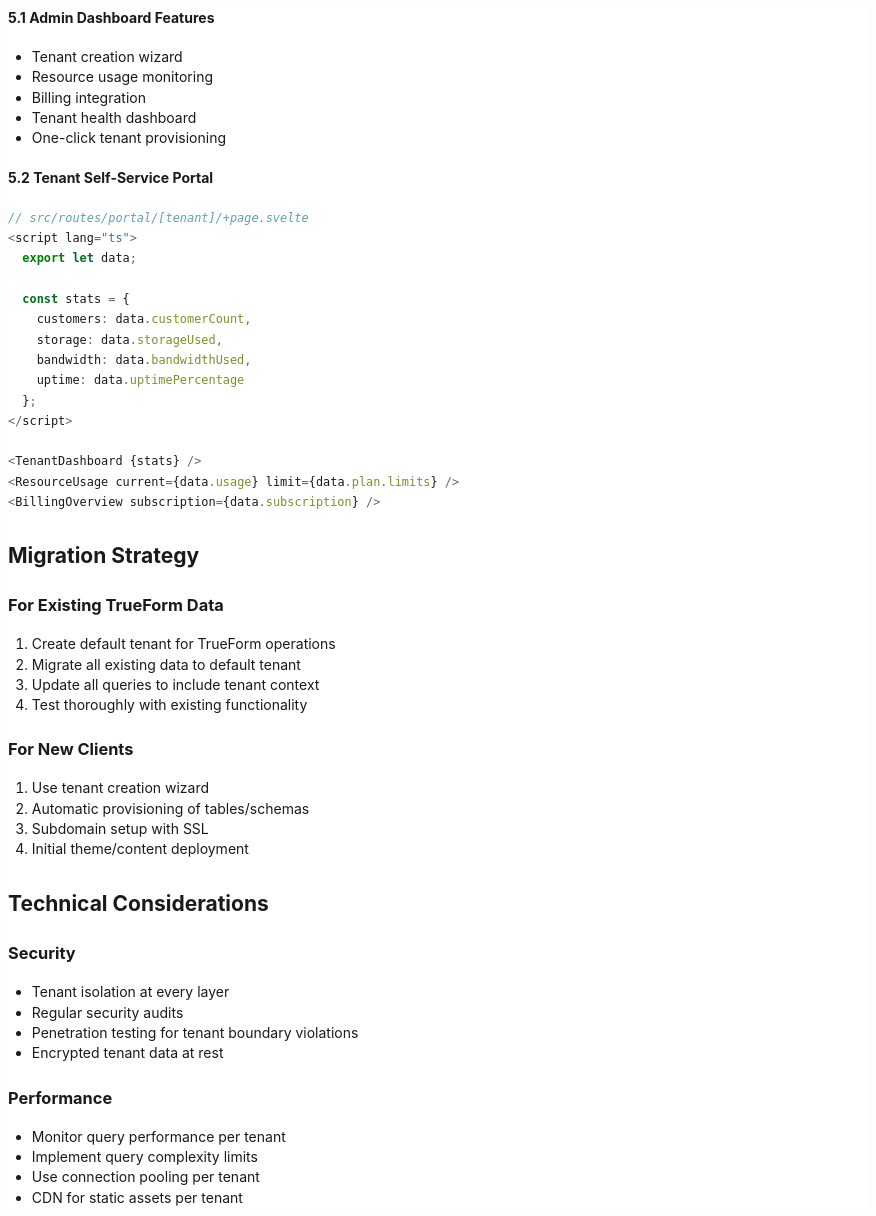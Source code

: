 #### 5.1 Admin Dashboard Features
- Tenant creation wizard
- Resource usage monitoring
- Billing integration
- Tenant health dashboard
- One-click tenant provisioning

#### 5.2 Tenant Self-Service Portal
```typescript
// src/routes/portal/[tenant]/+page.svelte
<script lang="ts">
  export let data;
  
  const stats = {
    customers: data.customerCount,
    storage: data.storageUsed,
    bandwidth: data.bandwidthUsed,
    uptime: data.uptimePercentage
  };
</script>

<TenantDashboard {stats} />
<ResourceUsage current={data.usage} limit={data.plan.limits} />
<BillingOverview subscription={data.subscription} />
```

## Migration Strategy

### For Existing TrueForm Data
1. Create default tenant for TrueForm operations
2. Migrate all existing data to default tenant
3. Update all queries to include tenant context
4. Test thoroughly with existing functionality

### For New Clients
1. Use tenant creation wizard
2. Automatic provisioning of tables/schemas
3. Subdomain setup with SSL
4. Initial theme/content deployment

## Technical Considerations

### Security
- Tenant isolation at every layer
- Regular security audits
- Penetration testing for tenant boundary violations
- Encrypted tenant data at rest

### Performance
- Monitor query performance per tenant
- Implement query complexity limits
- Use connection pooling per tenant
- CDN for static assets per tenant
